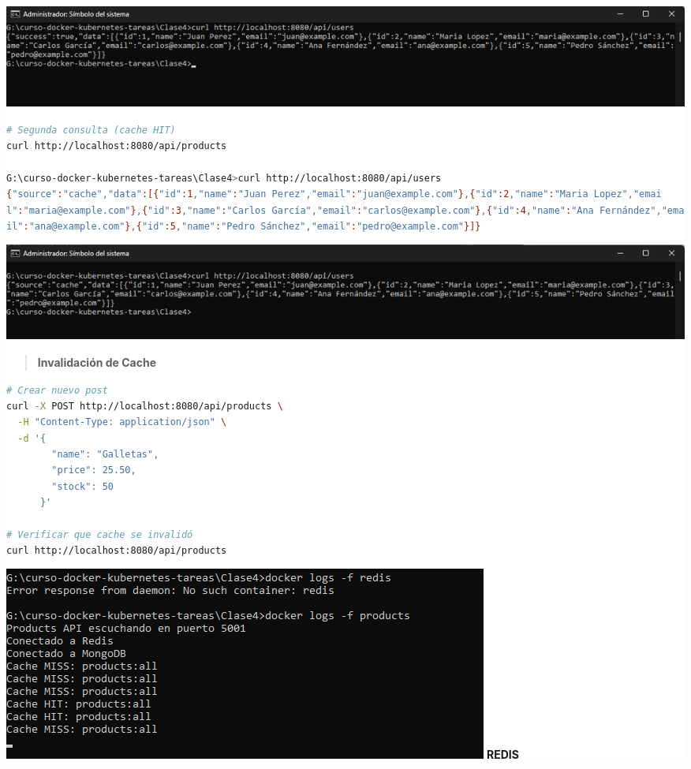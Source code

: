 ![API](screenshots/curl%20api-usersCacheMISS.png)
```bash
# Segunda consulta (cache HIT)
curl http://localhost:8080/api/products

G:\curso-docker-kubernetes-tareas\Clase4>curl http://localhost:8080/api/users
{"source":"cache","data":[{"id":1,"name":"Juan Perez","email":"juan@example.com"},{"id":2,"name":"Maria Lopez","email":"maria@example.com"},{"id":3,"name":"Carlos García","email":"carlos@example.com"},{"id":4,"name":"Ana Fernández","email":"ana@example.com"},{"id":5,"name":"Pedro Sánchez","email":"pedro@example.com"}]}
```
![API](screenshots/curl%20api-usersCacheHIT.png)
> **Invalidación de Cache**
```bash
# Crear nuevo post
curl -X POST http://localhost:8080/api/products \
  -H "Content-Type: application/json" \
  -d '{       
        "name": "Galletas",
        "price": 25.50,
        "stock": 50
      }'

# Verificar que cache se invalidó
curl http://localhost:8080/api/products
```
![API](screenshots/MISS%20y%20HIT.png)
**REDIS**